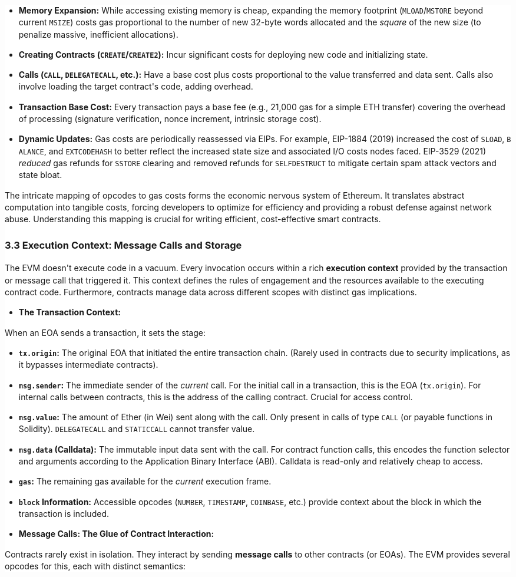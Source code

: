 *   **Memory Expansion:** While accessing existing memory is cheap, expanding the memory footprint (`MLOAD`/`MSTORE` beyond current `MSIZE`) costs gas proportional to the number of new 32-byte words allocated and the *square* of the new size (to penalize massive, inefficient allocations).

*   **Creating Contracts (`CREATE`/`CREATE2`):** Incur significant costs for deploying new code and initializing state.

*   **Calls (`CALL`, `DELEGATECALL`, etc.):** Have a base cost plus costs proportional to the value transferred and data sent. Calls also involve loading the target contract's code, adding overhead.

*   **Transaction Base Cost:** Every transaction pays a base fee (e.g., 21,000 gas for a simple ETH transfer) covering the overhead of processing (signature verification, nonce increment, intrinsic storage cost).

*   **Dynamic Updates:** Gas costs are periodically reassessed via EIPs. For example, EIP-1884 (2019) increased the cost of `SLOAD`, `BALANCE`, and `EXTCODEHASH` to better reflect the increased state size and associated I/O costs nodes faced. EIP-3529 (2021) *reduced* gas refunds for `SSTORE` clearing and removed refunds for `SELFDESTRUCT` to mitigate certain spam attack vectors and state bloat.

The intricate mapping of opcodes to gas costs forms the economic nervous system of Ethereum. It translates abstract computation into tangible costs, forcing developers to optimize for efficiency and providing a robust defense against network abuse. Understanding this mapping is crucial for writing efficient, cost-effective smart contracts.

### 3.3 Execution Context: Message Calls and Storage

The EVM doesn't execute code in a vacuum. Every invocation occurs within a rich **execution context** provided by the transaction or message call that triggered it. This context defines the rules of engagement and the resources available to the executing contract code. Furthermore, contracts manage data across different scopes with distinct gas implications.

*   **The Transaction Context:**

When an EOA sends a transaction, it sets the stage:

*   **`tx.origin`:** The original EOA that initiated the entire transaction chain. (Rarely used in contracts due to security implications, as it bypasses intermediate contracts).

*   **`msg.sender`:** The immediate sender of the *current* call. For the initial call in a transaction, this is the EOA (`tx.origin`). For internal calls between contracts, this is the address of the calling contract. Crucial for access control.

*   **`msg.value`:** The amount of Ether (in Wei) sent along with the call. Only present in calls of type `CALL` (or payable functions in Solidity). `DELEGATECALL` and `STATICCALL` cannot transfer value.

*   **`msg.data` (Calldata):** The immutable input data sent with the call. For contract function calls, this encodes the function selector and arguments according to the Application Binary Interface (ABI). Calldata is read-only and relatively cheap to access.

*   **`gas`:** The remaining gas available for the *current* execution frame.

*   **`block` Information:** Accessible opcodes (`NUMBER`, `TIMESTAMP`, `COINBASE`, etc.) provide context about the block in which the transaction is included.

*   **Message Calls: The Glue of Contract Interaction:**

Contracts rarely exist in isolation. They interact by sending **message calls** to other contracts (or EOAs). The EVM provides several opcodes for this, each with distinct semantics:
